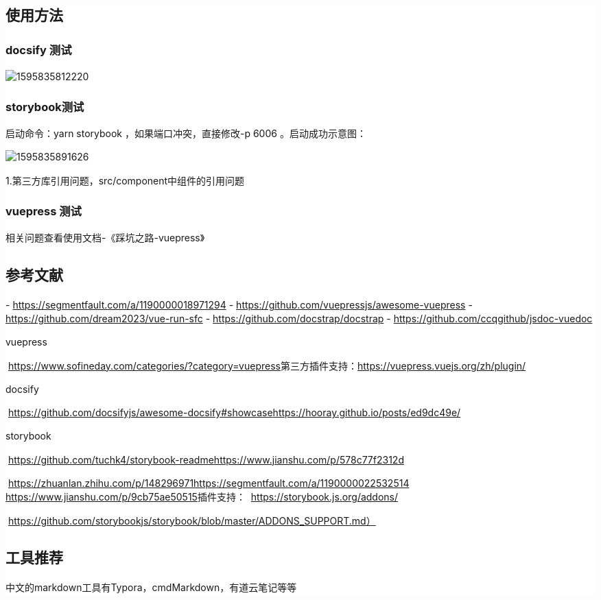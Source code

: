 
## 使用方法

### docsify 测试
![1595835812220](~@assets/standard/compareDoc/1595835812220.png)

### storybook测试

启动命令：yarn storybook ，如果端口冲突，直接修改-p 6006 。启动成功示意图：

![1595835891626](~@assets/standard/compareDoc/1595835891626.png)



1.第三方库引用问题，src/component中组件的引用问题

### vuepress 测试

相关问题查看使用文档-《踩坑之路-vuepress》

## 参考文献

\- https://segmentfault.com/a/1190000018971294
\- https://github.com/vuepressjs/awesome-vuepress
\- https://github.com/dream2023/vue-run-sfc
\- https://github.com/docstrap/docstrap
\- https://github.com/ccqgithub/jsdoc-vuedoc 

vuepress

​	https://www.sofineday.com/categories/?category=vuepress 
​	第三方插件支持：https://vuepress.vuejs.org/zh/plugin/

docsify

​	https://github.com/docsifyjs/awesome-docsify#showcase 
​	https://hooray.github.io/posts/ed9dc49e/ 

storybook

​	https://github.com/tuchk4/storybook-readme 
​	https://www.jianshu.com/p/578c77f2312d 

​	 https://zhuanlan.zhihu.com/p/148296971 
​	https://segmentfault.com/a/1190000022532514 
​	 https://www.jianshu.com/p/9cb75ae50515 
​	插件支持：
​			https://storybook.js.org/addons/

​			https://github.com/storybookjs/storybook/blob/master/ADDONS_SUPPORT.md）

## 工具推荐

中文的markdown工具有Typora，cmdMarkdown，有道云笔记等等